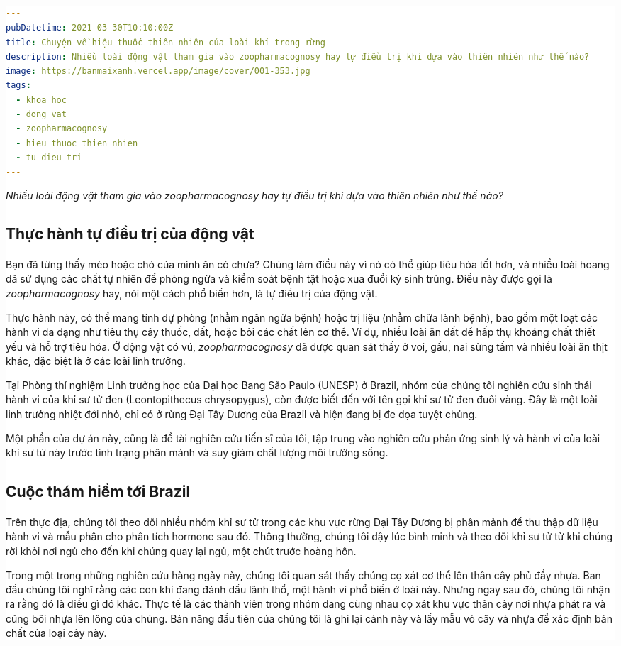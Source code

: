 ```yaml
---
pubDatetime: 2021-03-30T10:10:00Z
title: Chuyện về hiệu thuốc thiên nhiên của loài khỉ trong rừng
description: Nhiều loài động vật tham gia vào zoopharmacognosy hay tự điều trị khi dựa vào thiên nhiên như thế nào?
image: https://banmaixanh.vercel.app/image/cover/001-353.jpg
tags:
  - khoa hoc
  - dong vat
  - zoopharmacognosy
  - hieu thuoc thien nhien
  - tu dieu tri
---
```


_Nhiều loài động vật tham gia vào _zoopharmacognosy_ hay tự điều trị khi dựa vào thiên nhiên như thế nào?_

## Thực hành tự điều trị của động vật

Bạn đã từng thấy mèo hoặc chó của mình ăn cỏ chưa? Chúng làm điều này vì nó có thể giúp tiêu hóa tốt hơn, và nhiều loài hoang dã sử dụng các chất tự nhiên để phòng ngừa và kiểm soát bệnh tật hoặc xua đuổi ký sinh trùng. Điều này được gọi là _zoopharmacognosy_ hay, nói một cách phổ biến hơn, là tự điều trị của động vật.

Thực hành này, có thể mang tính dự phòng (nhằm ngăn ngừa bệnh) hoặc trị liệu (nhằm chữa lành bệnh), bao gồm một loạt các hành vi đa dạng như tiêu thụ cây thuốc, đất, hoặc bôi các chất lên cơ thể. Ví dụ, nhiều loài ăn đất để hấp thụ khoáng chất thiết yếu và hỗ trợ tiêu hóa. Ở động vật có vú, _zoopharmacognosy_ đã được quan sát thấy ở voi, gấu, nai sừng tấm và nhiều loài ăn thịt khác, đặc biệt là ở các loài linh trưởng.

Tại Phòng thí nghiệm Linh trưởng học của Đại học Bang São Paulo (UNESP) ở Brazil, nhóm của chúng tôi nghiên cứu sinh thái hành vi của khỉ sư tử đen (Leontopithecus chrysopygus), còn được biết đến với tên gọi khỉ sư tử đen đuôi vàng. Đây là một loài linh trưởng nhiệt đới nhỏ, chỉ có ở rừng Đại Tây Dương của Brazil và hiện đang bị đe dọa tuyệt chủng.

Một phần của dự án này, cũng là đề tài nghiên cứu tiến sĩ của tôi, tập trung vào nghiên cứu phản ứng sinh lý và hành vi của loài khỉ sư tử này trước tình trạng phân mảnh và suy giảm chất lượng môi trường sống.

## Cuộc thám hiểm tới Brazil

Trên thực địa, chúng tôi theo dõi nhiều nhóm khỉ sư tử trong các khu vực rừng Đại Tây Dương bị phân mảnh để thu thập dữ liệu hành vi và mẫu phân cho phân tích hormone sau đó. Thông thường, chúng tôi dậy lúc bình minh và theo dõi khỉ sư tử từ khi chúng rời khỏi nơi ngủ cho đến khi chúng quay lại ngủ, một chút trước hoàng hôn.

Trong một trong những nghiên cứu hàng ngày này, chúng tôi quan sát thấy chúng cọ xát cơ thể lên thân cây phủ đầy nhựa. Ban đầu chúng tôi nghĩ rằng các con khỉ đang đánh dấu lãnh thổ, một hành vi phổ biến ở loài này. Nhưng ngay sau đó, chúng tôi nhận ra rằng đó là điều gì đó khác. Thực tế là các thành viên trong nhóm đang cùng nhau cọ xát khu vực thân cây nơi nhựa phát ra và cũng bôi nhựa lên lông của chúng. Bản năng đầu tiên của chúng tôi là ghi lại cảnh này và lấy mẫu vỏ cây và nhựa để xác định bản chất của loại cây này.
